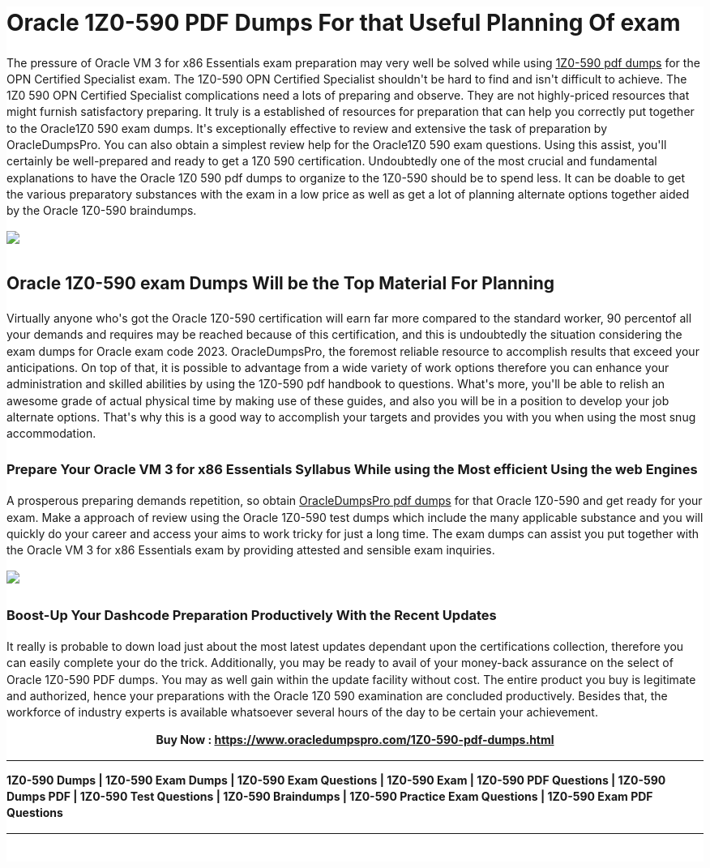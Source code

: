 <h1>Oracle 1Z0-590 PDF Dumps For that Useful Planning Of exam</h1><p>The pressure of Oracle VM 3 for x86 Essentials exam preparation may very well be solved while using <a href="https://www.oracledumpspro.com/1Z0-590-pdf-dumps.html">1Z0-590 pdf dumps</a> for the OPN Certified Specialist exam. The 1Z0-590 OPN Certified Specialist shouldn't be hard to find and isn't difficult to achieve. The 1Z0 590 OPN Certified Specialist complications need a lots of preparing and observe. They are not highly-priced resources that might furnish satisfactory preparing. It truly is a established of resources for preparation that can help you correctly put together to the Oracle1Z0 590 exam dumps. It's exceptionally effective to review and extensive the task of preparation by OracleDumpsPro. You can also obtain a simplest review help for the Oracle1Z0 590 exam questions. Using this assist, you'll certainly be well-prepared and ready to get a 1Z0 590 certification. Undoubtedly one of the most crucial and fundamental explanations to have the Oracle 1Z0 590 pdf dumps to organize to the 1Z0-590 should be to spend less. It can be doable to get the various preparatory substances with the exam in a low price as well as get a lot of planning alternate options together aided by the Oracle 1Z0-590 braindumps.</p><p><img src="https://i.ibb.co/GQL1wqP/2.jpg" width="100%" /></p><h2>Oracle 1Z0-590 exam Dumps Will be the Top Material For Planning</h2><p>Virtually anyone who's got the Oracle 1Z0-590 certification will earn far more compared to the standard worker, 90 percentof all your demands and requires may be reached because of this certification, and this is undoubtedly the situation considering the exam dumps for Oracle exam code 2023. OracleDumpsPro, the foremost reliable resource to accomplish results that exceed your anticipations. On top of that, it is possible to advantage from a wide variety of work options therefore you can enhance your administration and skilled abilities by using the  1Z0-590 pdf handbook to questions. What's more, you'll be able to relish an awesome grade of actual physical time by making use of these guides, and also you will be in a position to develop your job alternate options. That's why this is a good way to accomplish your targets and provides you with you when using the most snug accommodation.</p><h3>Prepare Your Oracle VM 3 for x86 Essentials Syllabus While using the Most efficient Using the web Engines</h3><p>A prosperous preparing demands repetition, so obtain <a href="https://www.oracledumpspro.com">OracleDumpsPro pdf dumps</a> for that Oracle 1Z0-590 and get ready for your exam. Make a approach of review using the Oracle 1Z0-590 test dumps which include the many applicable substance and you will quickly do your career and access your aims to work tricky for just a long time. The exam dumps can assist you put together with the Oracle VM 3 for x86 Essentials exam by providing attested and sensible exam inquiries.</p><p><img src="https://i.ibb.co/bWf3mhn/1.jpg" width="100%" /></p><h3>Boost-Up Your Dashcode Preparation Productively With the Recent Updates</h3><p>It really is probable to down load just about the most latest updates dependant upon the certifications collection, therefore you can easily complete your do the trick. Additionally, you may be ready to avail of your money-back assurance on the select of Oracle 1Z0-590 PDF dumps. You may as well gain within the update facility without cost. The entire product you buy is legitimate and authorized, hence your preparations with the Oracle 1Z0 590 examination are concluded productively. Besides that, the workforce of industry experts is available whatsoever several hours of the day to be certain your achievement.</p><p style="text-align: center;"><strong>Buy Now : <a href="https://www.oracledumpspro.com/1Z0-590-pdf-dumps.html">https://www.oracledumpspro.com/1Z0-590-pdf-dumps.html</a></strong></p><hr /><p><strong>1Z0-590 Dumps | 1Z0-590 Exam Dumps | 1Z0-590 Exam Questions | 1Z0-590 Exam | 1Z0-590 PDF Questions | 1Z0-590 Dumps PDF | 1Z0-590 Test Questions | 1Z0-590 Braindumps | 1Z0-590 Practice Exam Questions | 1Z0-590 Exam PDF Questions</strong></p><hr /><p>&nbsp;</p>
